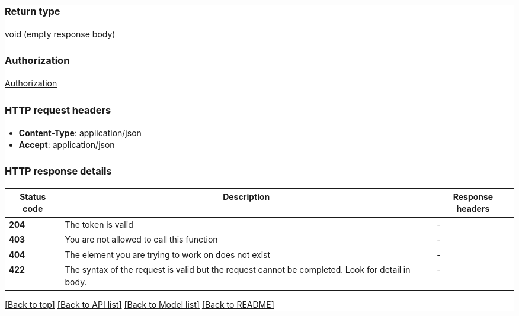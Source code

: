 ### Return type

void (empty response body)

### Authorization

[Authorization](../README.md#Authorization)

### HTTP request headers

 - **Content-Type**: application/json
 - **Accept**: application/json


### HTTP response details
| Status code | Description | Response headers |
|-------------|-------------|------------------|
| **204** | The token is valid |  -  |
| **403** | You are not allowed to call this function |  -  |
| **404** | The element you are trying to work on does not exist |  -  |
| **422** | The syntax of the request is valid but the request cannot be completed. Look for detail in body. |  -  |

[[Back to top]](#) [[Back to API list]](../README.md#documentation-for-api-endpoints) [[Back to Model list]](../README.md#documentation-for-models) [[Back to README]](../README.md)

